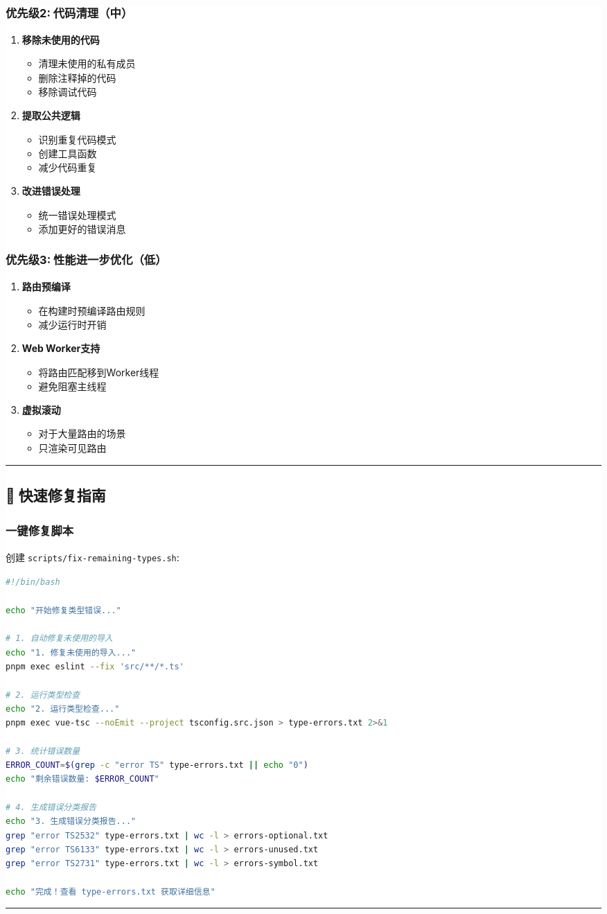 ### 优先级2: 代码清理（中）

1. **移除未使用的代码**
   - 清理未使用的私有成员
   - 删除注释掉的代码
   - 移除调试代码

2. **提取公共逻辑**
   - 识别重复代码模式
   - 创建工具函数
   - 减少代码重复

3. **改进错误处理**
   - 统一错误处理模式
   - 添加更好的错误消息

### 优先级3: 性能进一步优化（低）

1. **路由预编译**
   - 在构建时预编译路由规则
   - 减少运行时开销

2. **Web Worker支持**
   - 将路由匹配移到Worker线程
   - 避免阻塞主线程

3. **虚拟滚动**
   - 对于大量路由的场景
   - 只渲染可见路由

---

## 📝 快速修复指南

### 一键修复脚本

创建 `scripts/fix-remaining-types.sh`:
```bash
#!/bin/bash

echo "开始修复类型错误..."

# 1. 自动修复未使用的导入
echo "1. 修复未使用的导入..."
pnpm exec eslint --fix 'src/**/*.ts'

# 2. 运行类型检查
echo "2. 运行类型检查..."
pnpm exec vue-tsc --noEmit --project tsconfig.src.json > type-errors.txt 2>&1

# 3. 统计错误数量
ERROR_COUNT=$(grep -c "error TS" type-errors.txt || echo "0")
echo "剩余错误数量: $ERROR_COUNT"

# 4. 生成错误分类报告
echo "3. 生成错误分类报告..."
grep "error TS2532" type-errors.txt | wc -l > errors-optional.txt
grep "error TS6133" type-errors.txt | wc -l > errors-unused.txt
grep "error TS2731" type-errors.txt | wc -l > errors-symbol.txt

echo "完成！查看 type-errors.txt 获取详细信息"
```

---